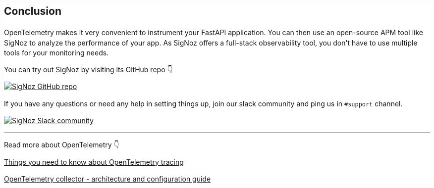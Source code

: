 ## Conclusion
OpenTelemetry makes it very convenient to instrument your FastAPI application. You can then use an open-source APM tool like SigNoz to analyze the performance of your app. As SigNoz offers a full-stack observability tool, you don't have to use multiple tools for your monitoring needs.

You can try out SigNoz by visiting its GitHub repo 👇

[![SigNoz GitHub repo](/img/blog/common/signoz_github.webp)](https://github.com/SigNoz/signoz)

If you have any questions or need any help in setting things up, join our slack community and ping us in `#support` channel.

[![SigNoz Slack community](/img/blog/common/join_slack_cta.webp)](https://signoz.io/slack)

---

Read more about OpenTelemetry 👇

[Things you need to know about OpenTelemetry tracing](https://signoz.io/blog/opentelemetry-tracing/)

[OpenTelemetry collector - architecture and configuration guide](https://signoz.io/blog/opentelemetry-collector-complete-guide/)

